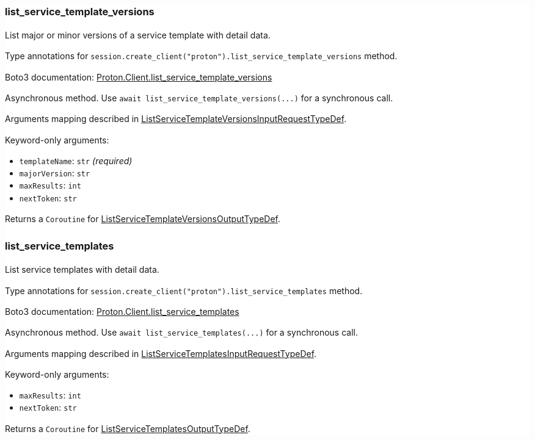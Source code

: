 <a id="list_service_template_versions"></a>

### list_service_template_versions

List major or minor versions of a service template with detail data.

Type annotations for
`session.create_client("proton").list_service_template_versions` method.

Boto3 documentation:
[Proton.Client.list_service_template_versions](https://boto3.amazonaws.com/v1/documentation/api/latest/reference/services/proton.html#Proton.Client.list_service_template_versions)

Asynchronous method. Use `await list_service_template_versions(...)` for a
synchronous call.

Arguments mapping described in
[ListServiceTemplateVersionsInputRequestTypeDef](./type_defs.md#listservicetemplateversionsinputrequesttypedef).

Keyword-only arguments:

- `templateName`: `str` *(required)*
- `majorVersion`: `str`
- `maxResults`: `int`
- `nextToken`: `str`

Returns a `Coroutine` for
[ListServiceTemplateVersionsOutputTypeDef](./type_defs.md#listservicetemplateversionsoutputtypedef).

<a id="list_service_templates"></a>

### list_service_templates

List service templates with detail data.

Type annotations for `session.create_client("proton").list_service_templates`
method.

Boto3 documentation:
[Proton.Client.list_service_templates](https://boto3.amazonaws.com/v1/documentation/api/latest/reference/services/proton.html#Proton.Client.list_service_templates)

Asynchronous method. Use `await list_service_templates(...)` for a synchronous
call.

Arguments mapping described in
[ListServiceTemplatesInputRequestTypeDef](./type_defs.md#listservicetemplatesinputrequesttypedef).

Keyword-only arguments:

- `maxResults`: `int`
- `nextToken`: `str`

Returns a `Coroutine` for
[ListServiceTemplatesOutputTypeDef](./type_defs.md#listservicetemplatesoutputtypedef).

<a id="list_services"></a>
